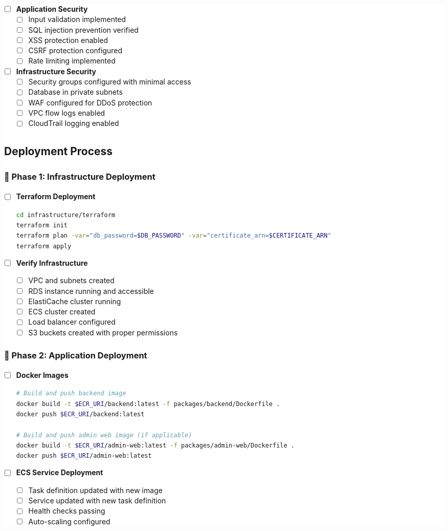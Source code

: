 - [ ] **Application Security**
  - [ ] Input validation implemented
  - [ ] SQL injection prevention verified
  - [ ] XSS protection enabled
  - [ ] CSRF protection configured
  - [ ] Rate limiting implemented

- [ ] **Infrastructure Security**
  - [ ] Security groups configured with minimal access
  - [ ] Database in private subnets
  - [ ] WAF configured for DDoS protection
  - [ ] VPC flow logs enabled
  - [ ] CloudTrail logging enabled

## Deployment Process

### 🚀 Phase 1: Infrastructure Deployment

- [ ] **Terraform Deployment**
  ```bash
  cd infrastructure/terraform
  terraform init
  terraform plan -var="db_password=$DB_PASSWORD" -var="certificate_arn=$CERTIFICATE_ARN"
  terraform apply
  ```

- [ ] **Verify Infrastructure**
  - [ ] VPC and subnets created
  - [ ] RDS instance running and accessible
  - [ ] ElastiCache cluster running
  - [ ] ECS cluster created
  - [ ] Load balancer configured
  - [ ] S3 buckets created with proper permissions

### 🐳 Phase 2: Application Deployment

- [ ] **Docker Images**
  ```bash
  # Build and push backend image
  docker build -t $ECR_URI/backend:latest -f packages/backend/Dockerfile .
  docker push $ECR_URI/backend:latest
  
  # Build and push admin web image (if applicable)
  docker build -t $ECR_URI/admin-web:latest -f packages/admin-web/Dockerfile .
  docker push $ECR_URI/admin-web:latest
  ```

- [ ] **ECS Service Deployment**
  - [ ] Task definition updated with new image
  - [ ] Service updated with new task definition
  - [ ] Health checks passing
  - [ ] Auto-scaling configured
